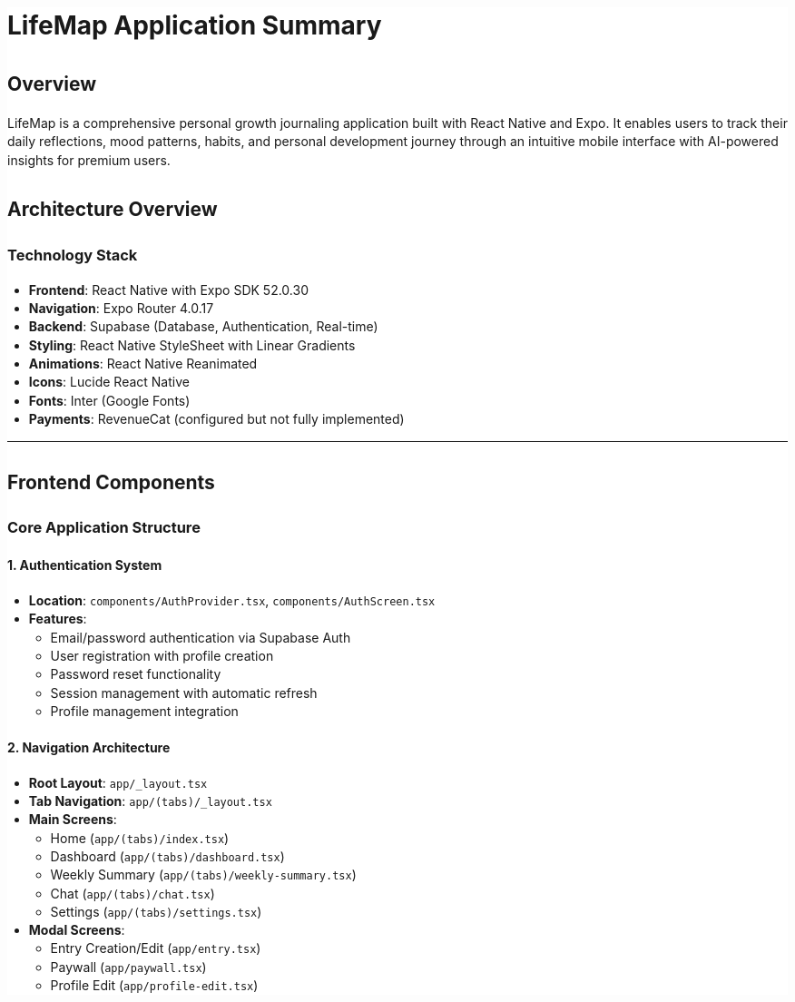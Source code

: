 # LifeMap Application Summary

## Overview

LifeMap is a comprehensive personal growth journaling application built with React Native and Expo. It enables users to track their daily reflections, mood patterns, habits, and personal development journey through an intuitive mobile interface with AI-powered insights for premium users.

## Architecture Overview

### Technology Stack
- **Frontend**: React Native with Expo SDK 52.0.30
- **Navigation**: Expo Router 4.0.17
- **Backend**: Supabase (Database, Authentication, Real-time)
- **Styling**: React Native StyleSheet with Linear Gradients
- **Animations**: React Native Reanimated
- **Icons**: Lucide React Native
- **Fonts**: Inter (Google Fonts)
- **Payments**: RevenueCat (configured but not fully implemented)

---

## Frontend Components

### Core Application Structure

#### 1. **Authentication System**
- **Location**: `components/AuthProvider.tsx`, `components/AuthScreen.tsx`
- **Features**:
  - Email/password authentication via Supabase Auth
  - User registration with profile creation
  - Password reset functionality
  - Session management with automatic refresh
  - Profile management integration

#### 2. **Navigation Architecture**
- **Root Layout**: `app/_layout.tsx`
- **Tab Navigation**: `app/(tabs)/_layout.tsx`
- **Main Screens**:
  - Home (`app/(tabs)/index.tsx`)
  - Dashboard (`app/(tabs)/dashboard.tsx`)
  - Weekly Summary (`app/(tabs)/weekly-summary.tsx`)
  - Chat (`app/(tabs)/chat.tsx`)
  - Settings (`app/(tabs)/settings.tsx`)
- **Modal Screens**:
  - Entry Creation/Edit (`app/entry.tsx`)
  - Paywall (`app/paywall.tsx`)
  - Profile Edit (`app/profile-edit.tsx`)
